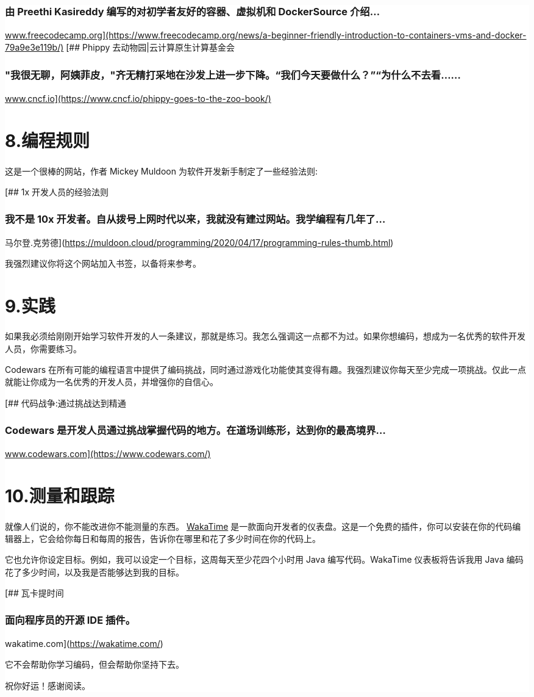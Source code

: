 ### 由 Preethi Kasireddy 编写的对初学者友好的容器、虚拟机和 DockerSource 介绍…

www.freecodecamp.org](https://www.freecodecamp.org/news/a-beginner-friendly-introduction-to-containers-vms-and-docker-79a9e3e119b/) [](https://www.cncf.io/phippy-goes-to-the-zoo-book/) [## Phippy 去动物园|云计算原生计算基金会

### "我很无聊，阿姨菲皮，"齐无精打采地在沙发上进一步下降。“我们今天要做什么？”“为什么不去看……

www.cncf.io](https://www.cncf.io/phippy-goes-to-the-zoo-book/) 

# 8.编程规则

这是一个很棒的网站，作者 Mickey Muldoon 为软件开发新手制定了一些经验法则:

 [## 1x 开发人员的经验法则

### 我不是 10x 开发者。自从拨号上网时代以来，我就没有建过网站。我学编程有几年了…

马尔登.克劳德](https://muldoon.cloud/programming/2020/04/17/programming-rules-thumb.html) 

我强烈建议你将这个网站加入书签，以备将来参考。

# 9.实践

如果我必须给刚刚开始学习软件开发的人一条建议，那就是练习。我怎么强调这一点都不为过。如果你想编码，想成为一名优秀的软件开发人员，你需要练习。

Codewars 在所有可能的编程语言中提供了编码挑战，同时通过游戏化功能使其变得有趣。我强烈建议你每天至少完成一项挑战。仅此一点就能让你成为一名优秀的开发人员，并增强你的自信心。

[](https://www.codewars.com/) [## 代码战争:通过挑战达到精通

### Codewars 是开发人员通过挑战掌握代码的地方。在道场训练形，达到你的最高境界…

www.codewars.com](https://www.codewars.com/) 

# 10.测量和跟踪

就像人们说的，你不能改进你不能测量的东西。 [WakaTime](https://wakatime.com/) 是一款面向开发者的仪表盘。这是一个免费的插件，你可以安装在你的代码编辑器上，它会给你每日和每周的报告，告诉你在哪里和花了多少时间在你的代码上。

它也允许你设定目标。例如，我可以设定一个目标，这周每天至少花四个小时用 Java 编写代码。WakaTime 仪表板将告诉我用 Java 编码花了多少时间，以及我是否能够达到我的目标。

[](https://wakatime.com/) [## 瓦卡提时间

### 面向程序员的开源 IDE 插件。

wakatime.com](https://wakatime.com/) 

它不会帮助你学习编码，但会帮助你坚持下去。

祝你好运！感谢阅读。